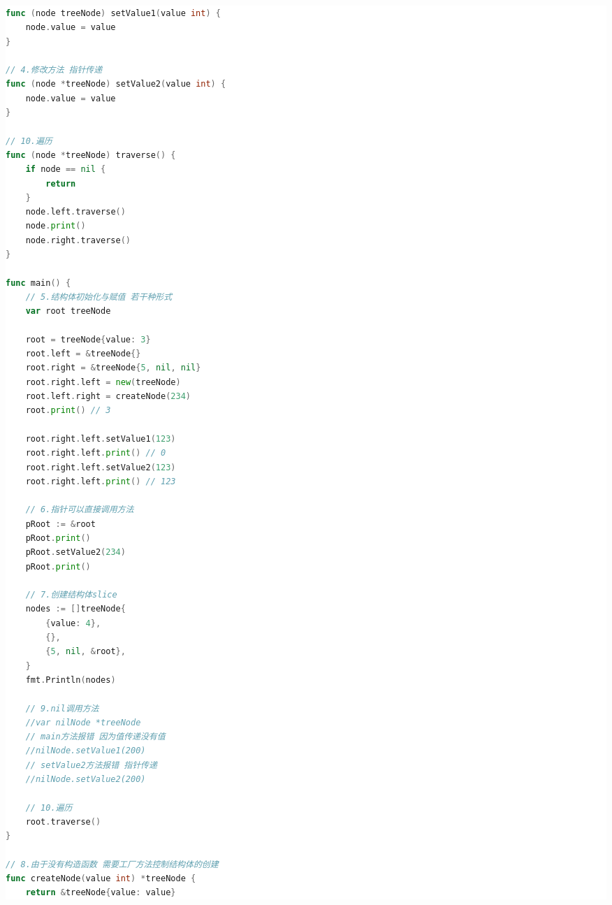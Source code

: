 ```go
func (node treeNode) setValue1(value int) {
	node.value = value
}

// 4.修改方法 指针传递
func (node *treeNode) setValue2(value int) {
	node.value = value
}

// 10.遍历
func (node *treeNode) traverse() {
	if node == nil {
		return
	}
	node.left.traverse()
	node.print()
	node.right.traverse()
}

func main() {
	// 5.结构体初始化与赋值 若干种形式
	var root treeNode

	root = treeNode{value: 3}
	root.left = &treeNode{}
	root.right = &treeNode{5, nil, nil}
	root.right.left = new(treeNode)
	root.left.right = createNode(234)
	root.print() // 3

	root.right.left.setValue1(123)
	root.right.left.print() // 0
	root.right.left.setValue2(123)
	root.right.left.print() // 123

	// 6.指针可以直接调用方法
	pRoot := &root
	pRoot.print()
	pRoot.setValue2(234)
	pRoot.print()

	// 7.创建结构体slice
	nodes := []treeNode{
		{value: 4},
		{},
		{5, nil, &root},
	}
	fmt.Println(nodes)

	// 9.nil调用方法
	//var nilNode *treeNode
	// main方法报错 因为值传递没有值
	//nilNode.setValue1(200)
	// setValue2方法报错 指针传递
	//nilNode.setValue2(200)

	// 10.遍历
	root.traverse()
}

// 8.由于没有构造函数 需要工厂方法控制结构体的创建
func createNode(value int) *treeNode {
	return &treeNode{value: value}
```